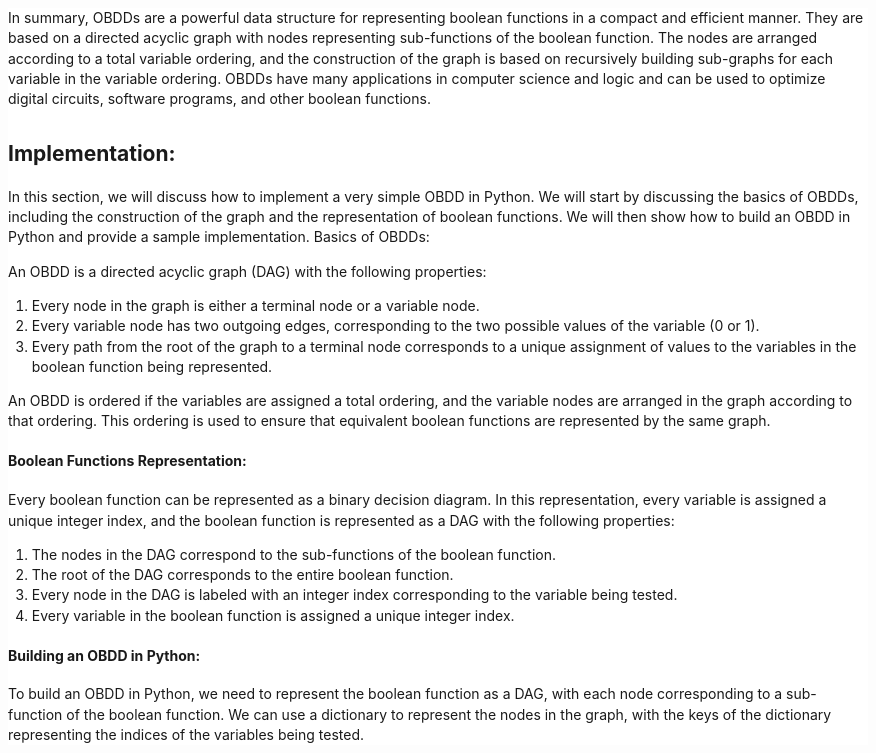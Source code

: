 In summary, OBDDs are a powerful data structure for representing boolean functions in a compact and efficient manner.
They are based on a directed acyclic graph with nodes representing sub-functions of the boolean function. The nodes are
arranged according to a total variable ordering, and the construction of the graph is based on recursively building
sub-graphs for each variable in the variable ordering. OBDDs have many applications in computer science and logic and
can be used to optimize digital circuits, software programs, and other boolean functions.

## Implementation:

In this section, we will discuss how to implement a very simple OBDD in Python. We will start by discussing the basics
of OBDDs,
including the construction of the graph and the representation of boolean functions. We will then show how to build an
OBDD in Python and provide a sample implementation.
Basics of OBDDs:

An OBDD is a directed acyclic graph (DAG) with the following properties:

1. Every node in the graph is either a terminal node or a variable node.
2. Every variable node has two outgoing edges, corresponding to the two possible values of the variable (0 or 1).
3. Every path from the root of the graph to a terminal node corresponds to a unique assignment of values to the
   variables in the boolean function being represented.

An OBDD is ordered if the variables are assigned a total ordering, and the variable nodes are arranged in the graph
according to that ordering. This ordering is used to ensure that equivalent boolean functions are represented by the
same graph.

#### Boolean Functions Representation:

Every boolean function can be represented as a binary decision diagram. In this representation, every variable is
assigned a unique integer index, and the boolean function is represented as a DAG with the following properties:

1. The nodes in the DAG correspond to the sub-functions of the boolean function.
2. The root of the DAG corresponds to the entire boolean function.
3. Every node in the DAG is labeled with an integer index corresponding to the variable being tested.
4. Every variable in the boolean function is assigned a unique integer index.

#### Building an OBDD in Python:

To build an OBDD in Python, we need to represent the boolean function as a DAG, with each node corresponding to a
sub-function of the boolean function. We can use a dictionary to represent the nodes in the graph, with the keys of the
dictionary representing the indices of the variables being tested.
